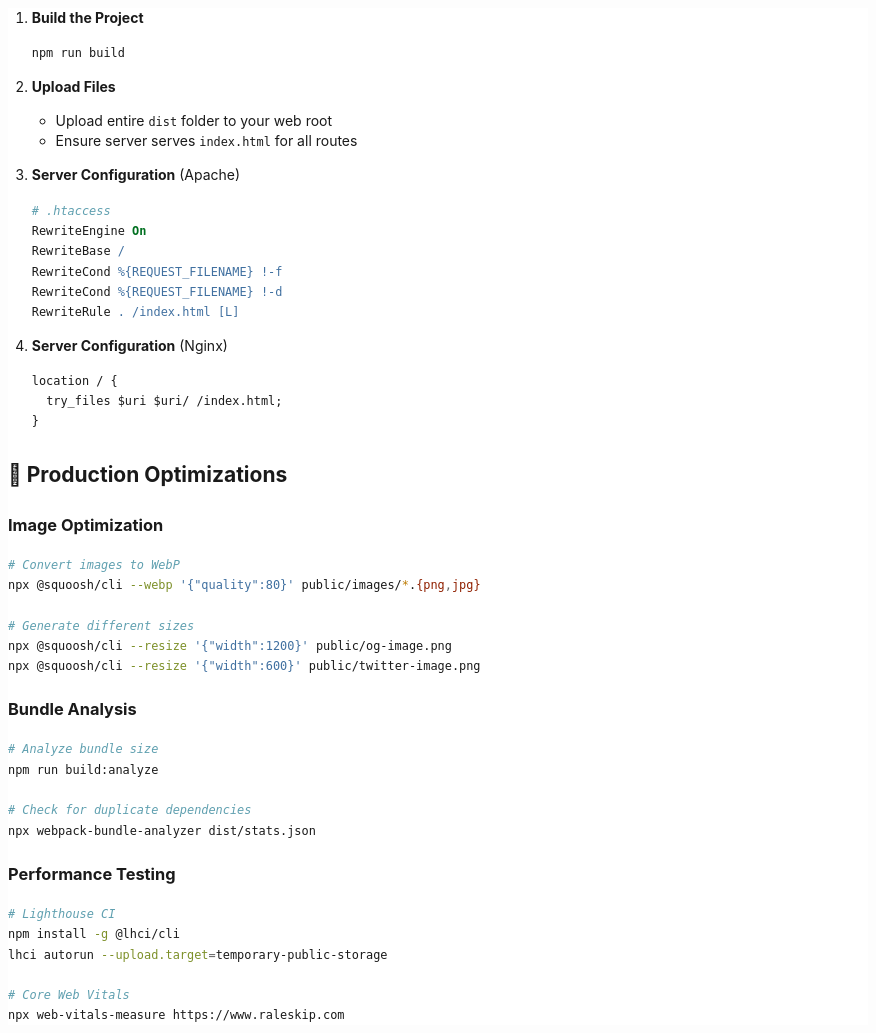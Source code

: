 1. **Build the Project**
   ```bash
   npm run build
   ```

2. **Upload Files**
   - Upload entire `dist` folder to your web root
   - Ensure server serves `index.html` for all routes

3. **Server Configuration** (Apache)
   ```apache
   # .htaccess
   RewriteEngine On
   RewriteBase /
   RewriteCond %{REQUEST_FILENAME} !-f
   RewriteCond %{REQUEST_FILENAME} !-d
   RewriteRule . /index.html [L]
   ```

4. **Server Configuration** (Nginx)
   ```nginx
   location / {
     try_files $uri $uri/ /index.html;
   }
   ```

## 🔧 Production Optimizations

### **Image Optimization**
```bash
# Convert images to WebP
npx @squoosh/cli --webp '{"quality":80}' public/images/*.{png,jpg}

# Generate different sizes
npx @squoosh/cli --resize '{"width":1200}' public/og-image.png
npx @squoosh/cli --resize '{"width":600}' public/twitter-image.png
```

### **Bundle Analysis**
```bash
# Analyze bundle size
npm run build:analyze

# Check for duplicate dependencies
npx webpack-bundle-analyzer dist/stats.json
```

### **Performance Testing**
```bash
# Lighthouse CI
npm install -g @lhci/cli
lhci autorun --upload.target=temporary-public-storage

# Core Web Vitals
npx web-vitals-measure https://www.raleskip.com
```
